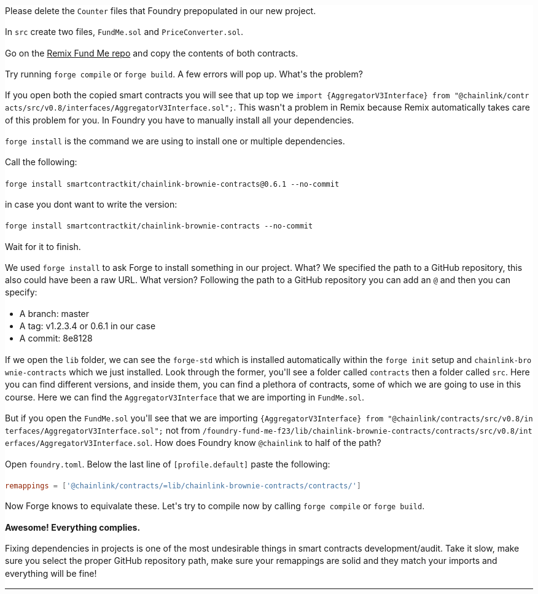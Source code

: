 Please delete the `Counter` files that Foundry prepopulated in our new project.

In `src` create two files, `FundMe.sol` and `PriceConverter.sol`.

Go on the [Remix Fund Me repo](https://github.com/Cyfrin/remix-fund-me-f23) and copy the contents of both contracts.

Try running `forge compile` or `forge build`. A few errors will pop up. What's the problem?

If you open both the copied smart contracts you will see that up top we `import {AggregatorV3Interface} from "@chainlink/contracts/src/v0.8/interfaces/AggregatorV3Interface.sol";`. This wasn't a problem in Remix because Remix automatically takes care of this problem for you. In Foundry you have to manually install all your dependencies.

`forge install` is the command we are using to install one or multiple dependencies.&#x20;

Call the following:

```Solidity
forge install smartcontractkit/chainlink-brownie-contracts@0.6.1 --no-commit
```
in case you dont want to write the version:
```Solidity
forge install smartcontractkit/chainlink-brownie-contracts --no-commit
```

Wait for it to finish.

We used `forge install` to ask Forge to install something in our project. What? We specified the path to a GitHub repository, this also could have been a raw URL. What version? Following the path to a GitHub repository you can add an `@` and then you can specify:

* A branch: master
* A tag: v1.2.3.4 or 0.6.1 in our case
* A commit: 8e8128

If we open the `lib` folder, we can see the `forge-std` which is installed automatically within the `forge init` setup and `chainlink-brownie-contracts` which we just installed. Look through the former, you'll see a folder called `contracts` then a folder called `src`. Here you can find different versions, and inside them, you can find a plethora of contracts, some of which we are going to use in this course. Here we can find the `AggregatorV3Interface` that we are importing in `FundMe.sol`.

But if you open the `FundMe.sol` you'll see that we are importing `{AggregatorV3Interface} from "@chainlink/contracts/src/v0.8/interfaces/AggregatorV3Interface.sol";` not from  `/foundry-fund-me-f23/lib/chainlink-brownie-contracts/contracts/src/v0.8/interfaces/AggregatorV3Interface.sol`. How does Foundry know `@chainlink` to half of the path?

Open `foundry.toml`. Below the last line of `[profile.default]` paste the following:

```toml
remappings = ['@chainlink/contracts/=lib/chainlink-brownie-contracts/contracts/']
```

Now Forge knows to equivalate these. Let's try to compile now by calling `forge compile` or `forge build`.

**Awesome! Everything complies.**

Fixing dependencies in projects is one of the most undesirable things in smart contracts development/audit. Take it slow, make sure you select the proper GitHub repository path, make sure your remappings are solid and they match your imports and everything will be fine!

---